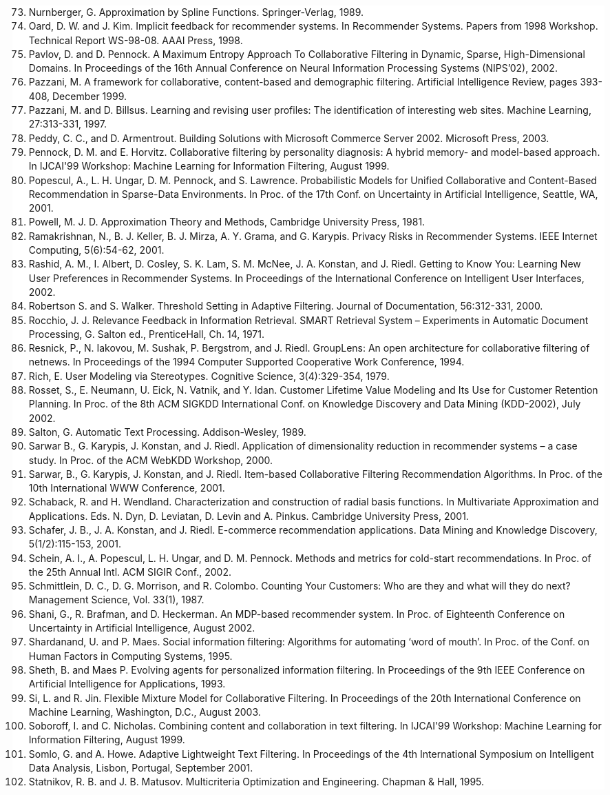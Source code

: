 73. Nurnberger, G. Approximation by Spline Functions. Springer-Verlag, 1989.
74. Oard, D. W. and J. Kim. Implicit feedback for recommender systems. In Recommender Systems. Papers from 1998 Workshop. Technical Report WS-98-08. AAAI Press, 1998.
75. Pavlov, D. and D. Pennock. A Maximum Entropy Approach To Collaborative Filtering in Dynamic, Sparse, High-Dimensional Domains. In Proceedings of the 16th Annual Conference on Neural Information Processing Systems (NIPS’02), 2002.
76. Pazzani, M. A framework for collaborative, content-based and demographic filtering. Artificial Intelligence Review, pages 393-408, December 1999.
77. Pazzani, M. and D. Billsus. Learning and revising user profiles: The identification of interesting web sites. Machine Learning, 27:313-331, 1997.
78. Peddy, C. C., and D. Armentrout. Building Solutions with Microsoft Commerce Server 2002. Microsoft Press, 2003.
79. Pennock, D. M. and E. Horvitz. Collaborative filtering by personality diagnosis: A hybrid memory- and model-based approach. In IJCAI'99 Workshop: Machine Learning for Information Filtering, August 1999.
80. Popescul, A., L. H. Ungar, D. M. Pennock, and S. Lawrence. Probabilistic Models for Unified Collaborative and Content-Based Recommendation in Sparse-Data Environments. In Proc. of the 17th Conf. on Uncertainty in Artificial Intelligence, Seattle, WA, 2001.
81. Powell, M. J. D. Approximation Theory and Methods, Cambridge University Press, 1981.
82. Ramakrishnan, N., B. J. Keller, B. J. Mirza, A. Y. Grama, and G. Karypis. Privacy Risks in Recommender Systems. IEEE Internet Computing, 5(6):54-62, 2001.
83. Rashid, A. M., I. Albert, D. Cosley, S. K. Lam, S. M. McNee, J. A. Konstan, and J. Riedl. Getting to Know You: Learning New User Preferences in Recommender Systems. In Proceedings of the International Conference on Intelligent User Interfaces, 2002.
84. Robertson S. and S. Walker. Threshold Setting in Adaptive Filtering. Journal of Documentation, 56:312-331, 2000.
85. Rocchio, J. J. Relevance Feedback in Information Retrieval. SMART Retrieval System – Experiments in Automatic Document Processing, G. Salton ed., PrenticeHall, Ch. 14, 1971.
86. Resnick, P., N. Iakovou, M. Sushak, P. Bergstrom, and J. Riedl. GroupLens: An open architecture for collaborative filtering of netnews. In Proceedings of the 1994 Computer Supported Cooperative Work Conference, 1994.
87. Rich, E. User Modeling via Stereotypes. Cognitive Science, 3(4):329-354, 1979.
88. Rosset, S., E. Neumann, U. Eick, N. Vatnik, and Y. Idan. Customer Lifetime Value Modeling and Its Use for Customer Retention Planning. In Proc. of the 8th ACM SIGKDD International Conf. on Knowledge Discovery and Data Mining (KDD-2002), July 2002.
89. Salton, G. Automatic Text Processing. Addison-Wesley, 1989.
90. Sarwar B., G. Karypis, J. Konstan, and J. Riedl. Application of dimensionality reduction in recommender systems – a case study. In Proc. of the ACM WebKDD Workshop, 2000.
91. Sarwar, B., G. Karypis, J. Konstan, and J. Riedl. Item-based Collaborative Filtering Recommendation Algorithms. In Proc. of the 10th International WWW Conference, 2001.
92. Schaback, R. and H. Wendland. Characterization and construction of radial basis functions. In Multivariate Approximation and Applications. Eds. N. Dyn, D. Leviatan, D. Levin and A. Pinkus. Cambridge University Press, 2001.
93. Schafer, J. B., J. A. Konstan, and J. Riedl. E-commerce recommendation applications. Data Mining and Knowledge Discovery, 5(1/2):115-153, 2001.
94. Schein, A. I., A. Popescul, L. H. Ungar, and D. M. Pennock. Methods and metrics for cold-start recommendations. In Proc. of the 25th Annual Intl. ACM SIGIR Conf., 2002.
95. Schmittlein, D. C., D. G. Morrison, and R. Colombo. Counting Your Customers: Who are they and what will they do next? Management Science, Vol. 33(1), 1987.
96. Shani, G., R. Brafman, and D. Heckerman. An MDP-based recommender system. In Proc. of Eighteenth Conference on Uncertainty in Artificial Intelligence, August 2002.
97. Shardanand, U. and P. Maes. Social information filtering: Algorithms for automating ‘word of mouth’. In Proc. of the Conf. on Human Factors in Computing Systems, 1995.
98. Sheth, B. and Maes P. Evolving agents for personalized information filtering. In Proceedings of the 9th IEEE Conference on Artificial Intelligence for Applications, 1993.
99. Si, L. and R. Jin. Flexible Mixture Model for Collaborative Filtering. In Proceedings of the 20th International Conference on Machine Learning, Washington, D.C., August 2003.
100. Soboroff, I. and C. Nicholas. Combining content and collaboration in text filtering. In IJCAI'99 Workshop: Machine Learning for Information Filtering, August 1999.
101. Somlo, G. and A. Howe. Adaptive Lightweight Text Filtering. In Proceedings of the 4th International Symposium on Intelligent Data Analysis, Lisbon, Portugal, September 2001.
102. Statnikov, R. B. and J. B. Matusov. Multicriteria Optimization and Engineering. Chapman & Hall, 1995.